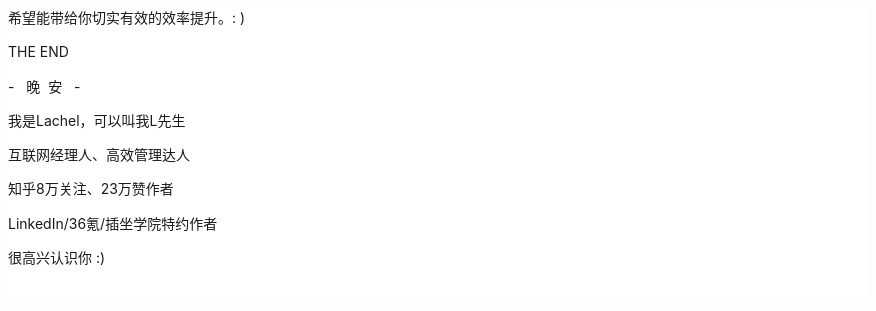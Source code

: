 希望能带给你切实有效的效率提升。: )

THE END

\-   晚  安   -

我是Lachel，可以叫我L先生

互联网经理人、高效管理达人

知乎8万关注、23万赞作者

LinkedIn/36氪/插坐学院特约作者

很高兴认识你 :)

![图片](data:image/gif;base64,iVBORw0KGgoAAAANSUhEUgAAAAEAAAABCAYAAAAfFcSJAAAADUlEQVQImWNgYGBgAAAABQABh6FO1AAAAABJRU5ErkJggg==)
